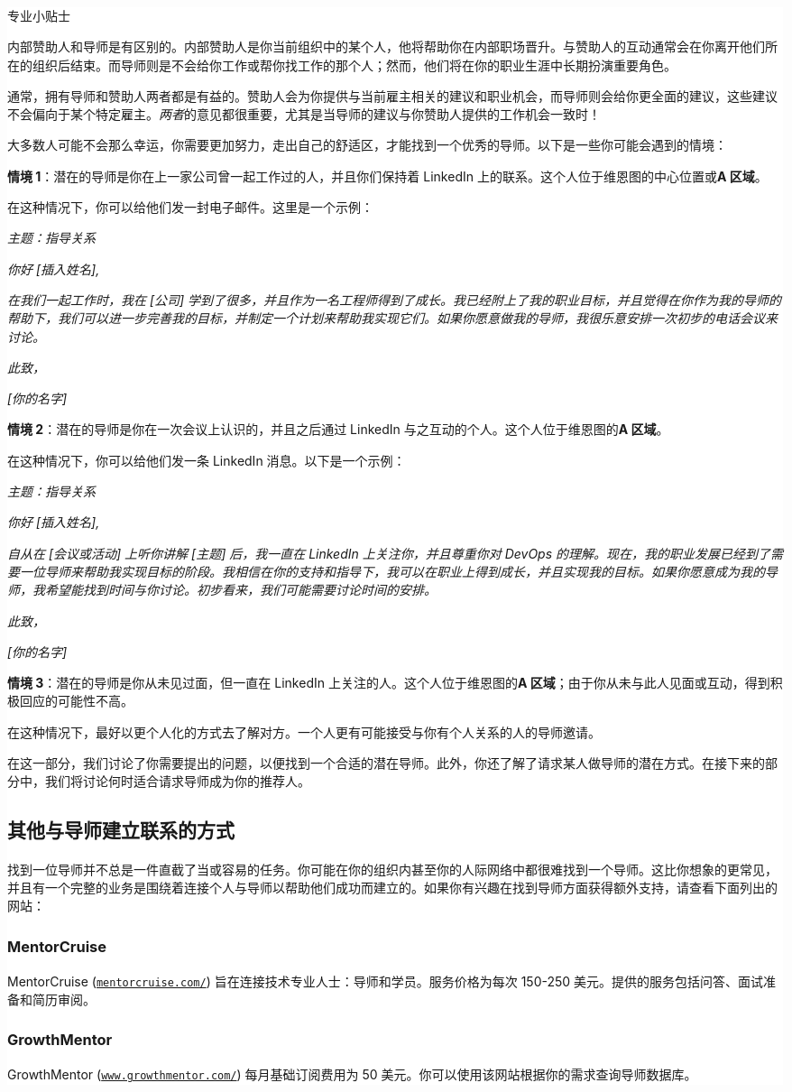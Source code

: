 专业小贴士

内部赞助人和导师是有区别的。内部赞助人是你当前组织中的某个人，他将帮助你在内部职场晋升。与赞助人的互动通常会在你离开他们所在的组织后结束。而导师则是不会给你工作或帮你找工作的那个人；然而，他们将在你的职业生涯中长期扮演重要角色。

通常，拥有导师和赞助人两者都是有益的。赞助人会为你提供与当前雇主相关的建议和职业机会，而导师则会给你更全面的建议，这些建议不会偏向于某个特定雇主。*两者*的意见都很重要，尤其是当导师的建议与你赞助人提供的工作机会一致时！

大多数人可能不会那么幸运，你需要更加努力，走出自己的舒适区，才能找到一个优秀的导师。以下是一些你可能会遇到的情境：

**情境 1**：潜在的导师是你在上一家公司曾一起工作过的人，并且你们保持着 LinkedIn 上的联系。这个人位于维恩图的中心位置或**A 区域**。

在这种情况下，你可以给他们发一封电子邮件。这里是一个示例：

*主题：指导关系*

*你好 [插入姓名],*

*在我们一起工作时，我在 [公司] 学到了很多，并且作为一名工程师得到了成长。我已经附上了我的职业目标，并且觉得在你作为我的导师的帮助下，我们可以进一步完善我的目标，并制定一个计划来帮助我实现它们。如果你愿意做我的导师，我很乐意安排一次初步的电话会议来讨论。*

*此致，*

*[你的名字]*

**情境 2**：潜在的导师是你在一次会议上认识的，并且之后通过 LinkedIn 与之互动的个人。这个人位于维恩图的**A 区域**。

在这种情况下，你可以给他们发一条 LinkedIn 消息。以下是一个示例：

*主题：指导关系*

*你好 [插入姓名],*

*自从在 [会议或活动] 上听你讲解 [主题] 后，我一直在 LinkedIn 上关注你，并且尊重你对 DevOps 的理解。现在，我的职业发展已经到了需要一位导师来帮助我实现目标的阶段。我相信在你的支持和指导下，我可以在职业上得到成长，并且实现我的目标。如果你愿意成为我的导师，我希望能找到时间与你讨论。初步看来，我们可能需要讨论时间的安排。*

*此致，*

*[你的名字]*

**情境 3**：潜在的导师是你从未见过面，但一直在 LinkedIn 上关注的人。这个人位于维恩图的**A 区域**；由于你从未与此人见面或互动，得到积极回应的可能性不高。

在这种情况下，最好以更个人化的方式去了解对方。一个人更有可能接受与你有个人关系的人的导师邀请。

在这一部分，我们讨论了你需要提出的问题，以便找到一个合适的潜在导师。此外，你还了解了请求某人做导师的潜在方式。在接下来的部分中，我们将讨论何时适合请求导师成为你的推荐人。

## 其他与导师建立联系的方式

找到一位导师并不总是一件直截了当或容易的任务。你可能在你的组织内甚至你的人际网络中都很难找到一个导师。这比你想象的更常见，并且有一个完整的业务是围绕着连接个人与导师以帮助他们成功而建立的。如果你有兴趣在找到导师方面获得额外支持，请查看下面列出的网站：

### MentorCruise

MentorCruise ([`mentorcruise.com/`](https://mentorcruise.com/)) 旨在连接技术专业人士：导师和学员。服务价格为每次 150-250 美元。提供的服务包括问答、面试准备和简历审阅。

### GrowthMentor

GrowthMentor ([`www.growthmentor.com/`](https://www.growthmentor.com/)) 每月基础订阅费用为 50 美元。你可以使用该网站根据你的需求查询导师数据库。
